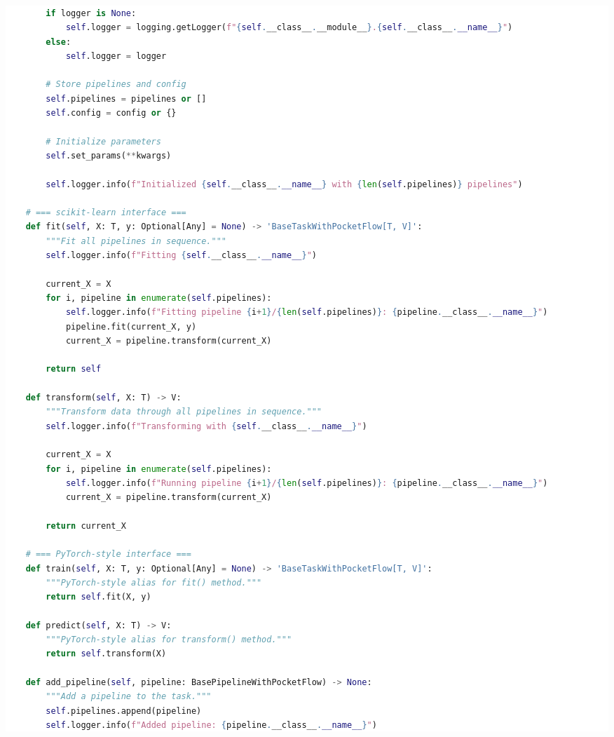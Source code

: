 ```python
        if logger is None:
            self.logger = logging.getLogger(f"{self.__class__.__module__}.{self.__class__.__name__}")
        else:
            self.logger = logger
            
        # Store pipelines and config
        self.pipelines = pipelines or []
        self.config = config or {}
        
        # Initialize parameters
        self.set_params(**kwargs)
        
        self.logger.info(f"Initialized {self.__class__.__name__} with {len(self.pipelines)} pipelines")
    
    # === scikit-learn interface ===
    def fit(self, X: T, y: Optional[Any] = None) -> 'BaseTaskWithPocketFlow[T, V]':
        """Fit all pipelines in sequence."""
        self.logger.info(f"Fitting {self.__class__.__name__}")
        
        current_X = X
        for i, pipeline in enumerate(self.pipelines):
            self.logger.info(f"Fitting pipeline {i+1}/{len(self.pipelines)}: {pipeline.__class__.__name__}")
            pipeline.fit(current_X, y)
            current_X = pipeline.transform(current_X)
        
        return self
    
    def transform(self, X: T) -> V:
        """Transform data through all pipelines in sequence."""
        self.logger.info(f"Transforming with {self.__class__.__name__}")
        
        current_X = X
        for i, pipeline in enumerate(self.pipelines):
            self.logger.info(f"Running pipeline {i+1}/{len(self.pipelines)}: {pipeline.__class__.__name__}")
            current_X = pipeline.transform(current_X)
        
        return current_X
    
    # === PyTorch-style interface ===
    def train(self, X: T, y: Optional[Any] = None) -> 'BaseTaskWithPocketFlow[T, V]':
        """PyTorch-style alias for fit() method."""
        return self.fit(X, y)
    
    def predict(self, X: T) -> V:
        """PyTorch-style alias for transform() method."""
        return self.transform(X)
    
    def add_pipeline(self, pipeline: BasePipelineWithPocketFlow) -> None:
        """Add a pipeline to the task."""
        self.pipelines.append(pipeline)
        self.logger.info(f"Added pipeline: {pipeline.__class__.__name__}")
```
